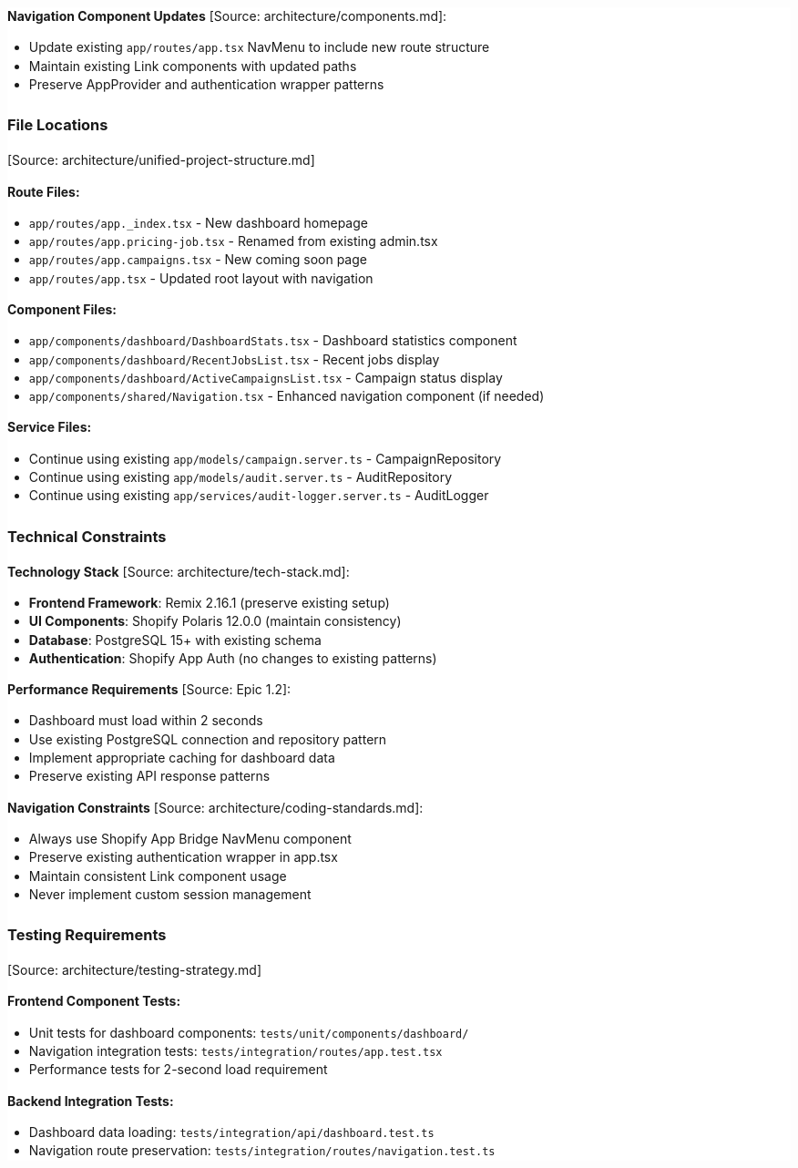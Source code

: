 **Navigation Component Updates** [Source: architecture/components.md]:
- Update existing `app/routes/app.tsx` NavMenu to include new route structure
- Maintain existing Link components with updated paths
- Preserve AppProvider and authentication wrapper patterns

### File Locations
[Source: architecture/unified-project-structure.md]

**Route Files:**
- `app/routes/app._index.tsx` - New dashboard homepage
- `app/routes/app.pricing-job.tsx` - Renamed from existing admin.tsx
- `app/routes/app.campaigns.tsx` - New coming soon page
- `app/routes/app.tsx` - Updated root layout with navigation

**Component Files:**
- `app/components/dashboard/DashboardStats.tsx` - Dashboard statistics component
- `app/components/dashboard/RecentJobsList.tsx` - Recent jobs display
- `app/components/dashboard/ActiveCampaignsList.tsx` - Campaign status display
- `app/components/shared/Navigation.tsx` - Enhanced navigation component (if needed)

**Service Files:**
- Continue using existing `app/models/campaign.server.ts` - CampaignRepository
- Continue using existing `app/models/audit.server.ts` - AuditRepository
- Continue using existing `app/services/audit-logger.server.ts` - AuditLogger

### Technical Constraints
**Technology Stack** [Source: architecture/tech-stack.md]:
- **Frontend Framework**: Remix 2.16.1 (preserve existing setup)
- **UI Components**: Shopify Polaris 12.0.0 (maintain consistency)
- **Database**: PostgreSQL 15+ with existing schema
- **Authentication**: Shopify App Auth (no changes to existing patterns)

**Performance Requirements** [Source: Epic 1.2]:
- Dashboard must load within 2 seconds
- Use existing PostgreSQL connection and repository pattern
- Implement appropriate caching for dashboard data
- Preserve existing API response patterns

**Navigation Constraints** [Source: architecture/coding-standards.md]:
- Always use Shopify App Bridge NavMenu component
- Preserve existing authentication wrapper in app.tsx
- Maintain consistent Link component usage
- Never implement custom session management

### Testing Requirements
[Source: architecture/testing-strategy.md]

**Frontend Component Tests:**
- Unit tests for dashboard components: `tests/unit/components/dashboard/`
- Navigation integration tests: `tests/integration/routes/app.test.tsx`
- Performance tests for 2-second load requirement

**Backend Integration Tests:**
- Dashboard data loading: `tests/integration/api/dashboard.test.ts`
- Navigation route preservation: `tests/integration/routes/navigation.test.ts`
